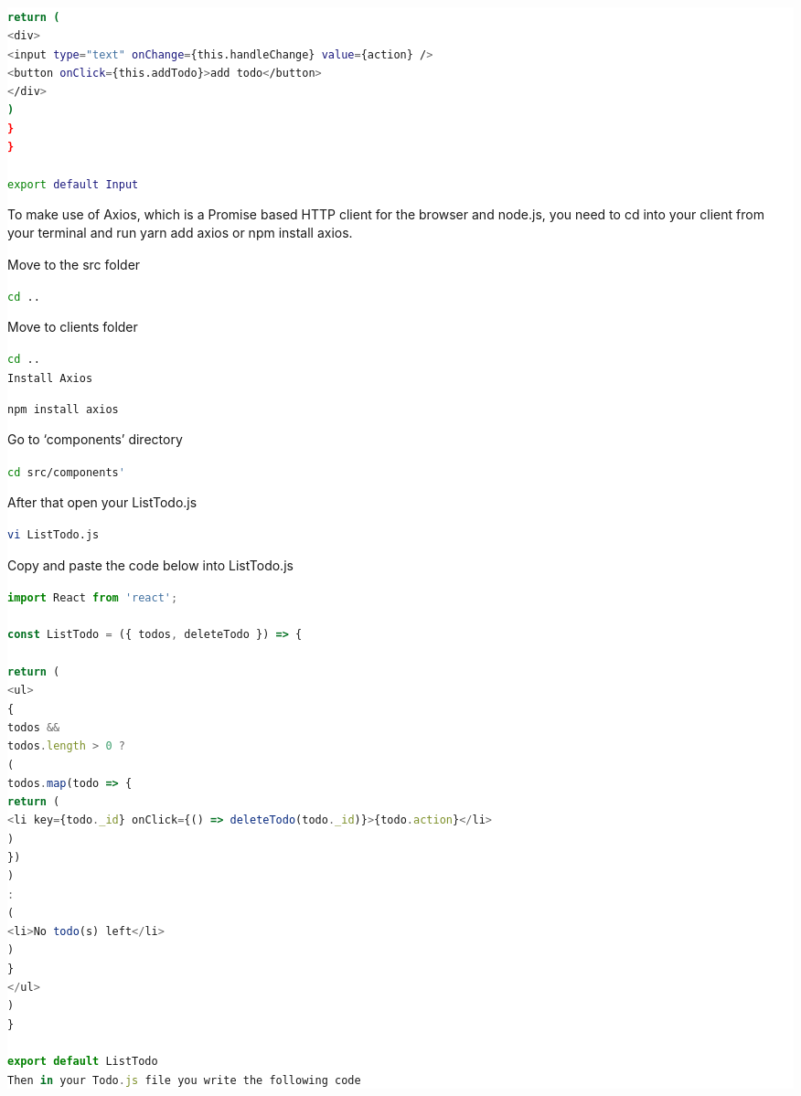 ```bash
return (
<div>
<input type="text" onChange={this.handleChange} value={action} />
<button onClick={this.addTodo}>add todo</button>
</div>
)
}
}

export default Input
```
To make use of Axios, which is a Promise based HTTP client for the browser and node.js, you need to cd into your client from your terminal and run yarn add axios or npm install axios.

Move to the src folder
```bash
cd ..
```

Move to clients folder
```bash
cd ..
Install Axios
```
```bash
npm install axios
```

Go to ‘components’ directory
```bash
cd src/components'
```
After that open your ListTodo.js
```bash
vi ListTodo.js
```
Copy and paste the code below into ListTodo.js
```javascript
import React from 'react';

const ListTodo = ({ todos, deleteTodo }) => {

return (
<ul>
{
todos &&
todos.length > 0 ?
(
todos.map(todo => {
return (
<li key={todo._id} onClick={() => deleteTodo(todo._id)}>{todo.action}</li>
)
})
)
:
(
<li>No todo(s) left</li>
)
}
</ul>
)
}

export default ListTodo
Then in your Todo.js file you write the following code

```